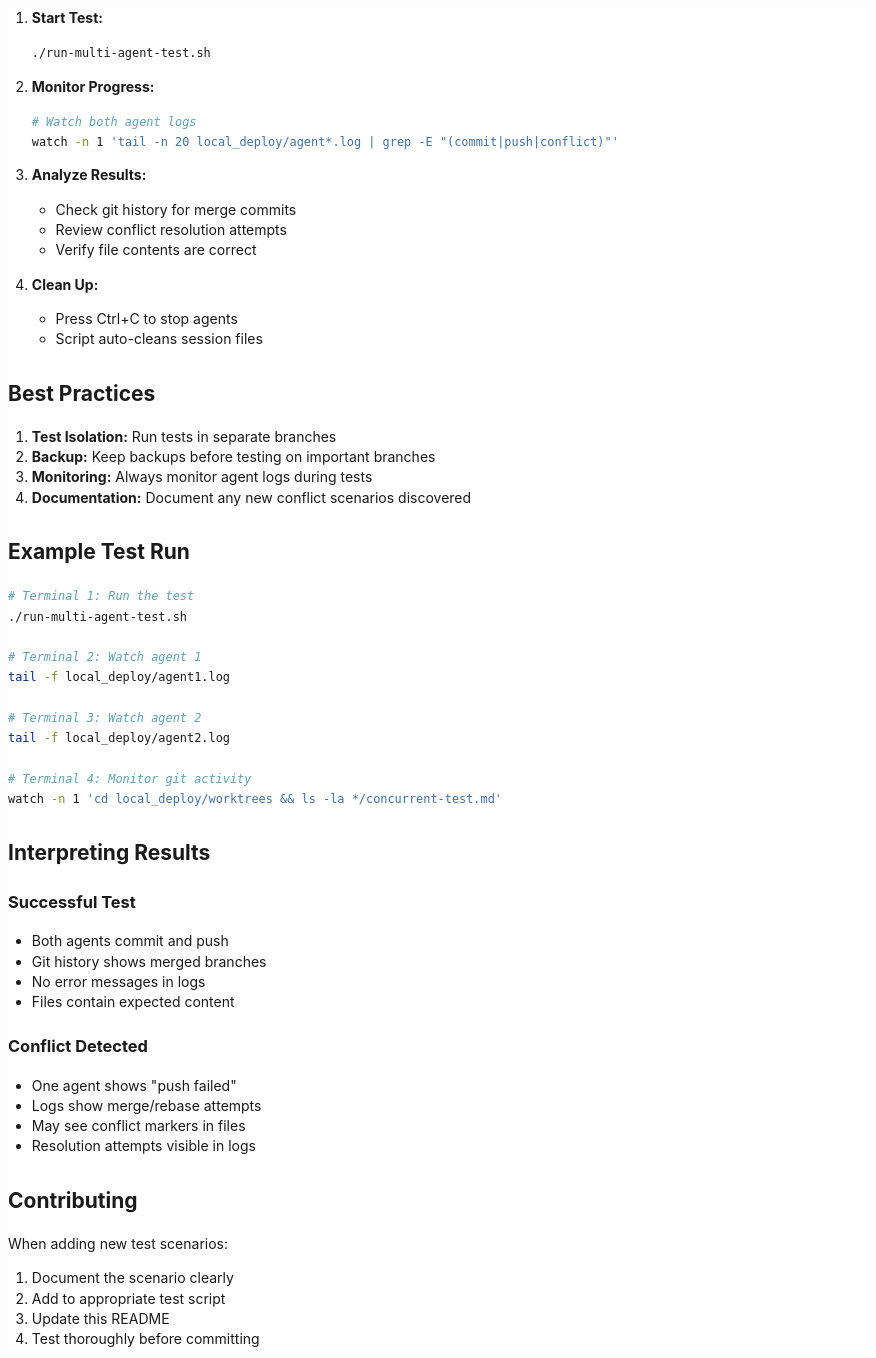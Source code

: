 1. **Start Test:**
   ```bash
   ./run-multi-agent-test.sh
   ```

2. **Monitor Progress:**
   ```bash
   # Watch both agent logs
   watch -n 1 'tail -n 20 local_deploy/agent*.log | grep -E "(commit|push|conflict)"'
   ```

3. **Analyze Results:**
   - Check git history for merge commits
   - Review conflict resolution attempts
   - Verify file contents are correct

4. **Clean Up:**
   - Press Ctrl+C to stop agents
   - Script auto-cleans session files

## Best Practices

1. **Test Isolation:** Run tests in separate branches
2. **Backup:** Keep backups before testing on important branches
3. **Monitoring:** Always monitor agent logs during tests
4. **Documentation:** Document any new conflict scenarios discovered

## Example Test Run

```bash
# Terminal 1: Run the test
./run-multi-agent-test.sh

# Terminal 2: Watch agent 1
tail -f local_deploy/agent1.log

# Terminal 3: Watch agent 2
tail -f local_deploy/agent2.log

# Terminal 4: Monitor git activity
watch -n 1 'cd local_deploy/worktrees && ls -la */concurrent-test.md'
```

## Interpreting Results

### Successful Test
- Both agents commit and push
- Git history shows merged branches
- No error messages in logs
- Files contain expected content

### Conflict Detected
- One agent shows "push failed"
- Logs show merge/rebase attempts
- May see conflict markers in files
- Resolution attempts visible in logs

## Contributing

When adding new test scenarios:
1. Document the scenario clearly
2. Add to appropriate test script
3. Update this README
4. Test thoroughly before committing